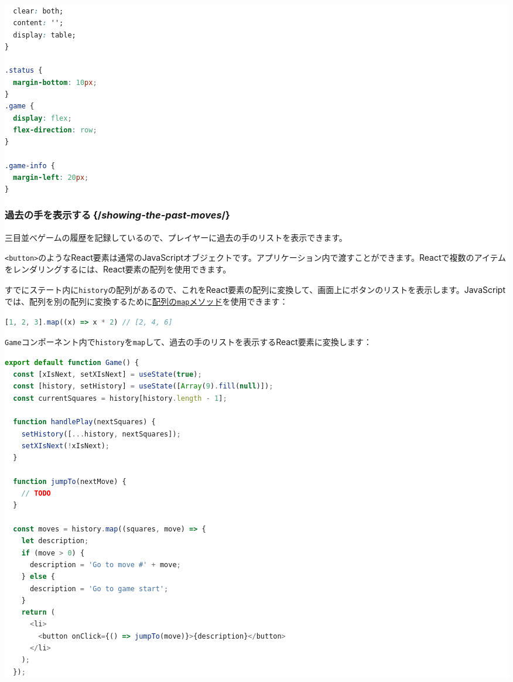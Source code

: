 ```css src/styles.css
  clear: both;
  content: '';
  display: table;
}

.status {
  margin-bottom: 10px;
}
.game {
  display: flex;
  flex-direction: row;
}

.game-info {
  margin-left: 20px;
}
```

</Sandpack>

### 過去の手を表示する {/*showing-the-past-moves*/}

三目並べゲームの履歴を記録しているので、プレイヤーに過去の手のリストを表示できます。

`<button>`のようなReact要素は通常のJavaScriptオブジェクトです。アプリケーション内で渡すことができます。Reactで複数のアイテムをレンダリングするには、React要素の配列を使用できます。

すでにステート内に`history`の配列があるので、これをReact要素の配列に変換して、画面上にボタンのリストを表示します。JavaScriptでは、配列を別の配列に変換するために[配列の`map`メソッド](https://developer.mozilla.org/en-US/docs/Web/JavaScript/Reference/Global_Objects/Array/map)を使用できます：

```jsx
[1, 2, 3].map((x) => x * 2) // [2, 4, 6]
```

`Game`コンポーネント内で`history`を`map`して、過去の手のリストを表示するReact要素に変換します：

```js {11-13,15-27,35}
export default function Game() {
  const [xIsNext, setXIsNext] = useState(true);
  const [history, setHistory] = useState([Array(9).fill(null)]);
  const currentSquares = history[history.length - 1];

  function handlePlay(nextSquares) {
    setHistory([...history, nextSquares]);
    setXIsNext(!xIsNext);
  }

  function jumpTo(nextMove) {
    // TODO
  }

  const moves = history.map((squares, move) => {
    let description;
    if (move > 0) {
      description = 'Go to move #' + move;
    } else {
      description = 'Go to game start';
    }
    return (
      <li>
        <button onClick={() => jumpTo(move)}>{description}</button>
      </li>
    );
  });

```
